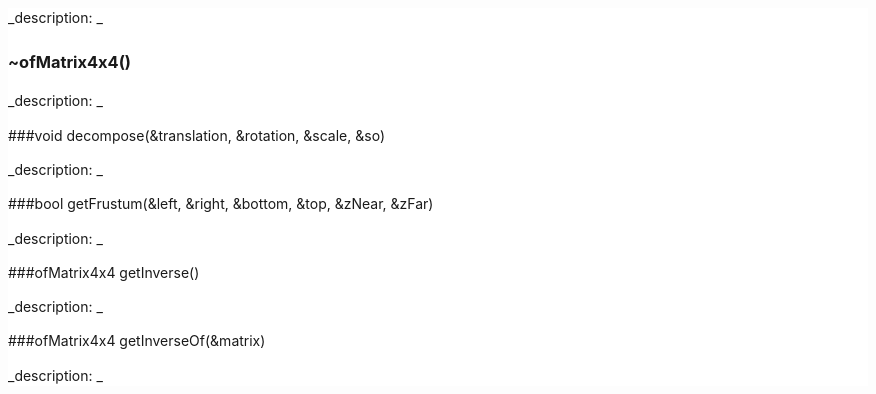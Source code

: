 

_description: _










### ~ofMatrix4x4()



_description: _










###void decompose(&translation, &rotation, &scale, &so)



_description: _










###bool getFrustum(&left, &right, &bottom, &top, &zNear, &zFar)



_description: _










###ofMatrix4x4 getInverse()



_description: _










###ofMatrix4x4 getInverseOf(&matrix)



_description: _



